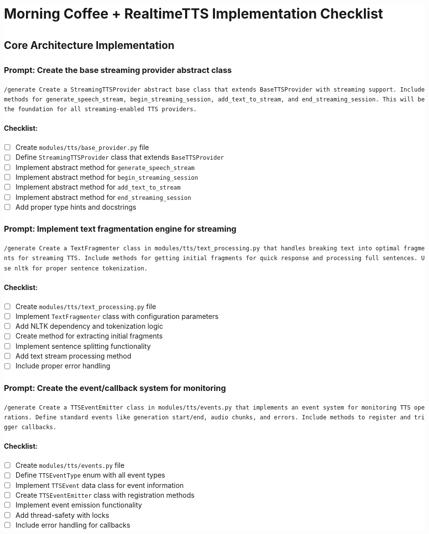 # Morning Coffee + RealtimeTTS Implementation Checklist

## Core Architecture Implementation

### Prompt: Create the base streaming provider abstract class

```
/generate Create a StreamingTTSProvider abstract base class that extends BaseTTSProvider with streaming support. Include methods for generate_speech_stream, begin_streaming_session, add_text_to_stream, and end_streaming_session. This will be the foundation for all streaming-enabled TTS providers.
```

#### Checklist:
- [ ] Create `modules/tts/base_provider.py` file
- [ ] Define `StreamingTTSProvider` class that extends `BaseTTSProvider`
- [ ] Implement abstract method for `generate_speech_stream`
- [ ] Implement abstract method for `begin_streaming_session`
- [ ] Implement abstract method for `add_text_to_stream` 
- [ ] Implement abstract method for `end_streaming_session`
- [ ] Add proper type hints and docstrings

### Prompt: Implement text fragmentation engine for streaming

```
/generate Create a TextFragmenter class in modules/tts/text_processing.py that handles breaking text into optimal fragments for streaming TTS. Include methods for getting initial fragments for quick response and processing full sentences. Use nltk for proper sentence tokenization.
```

#### Checklist:
- [ ] Create `modules/tts/text_processing.py` file
- [ ] Implement `TextFragmenter` class with configuration parameters
- [ ] Add NLTK dependency and tokenization logic
- [ ] Create method for extracting initial fragments
- [ ] Implement sentence splitting functionality
- [ ] Add text stream processing method
- [ ] Include proper error handling

### Prompt: Create the event/callback system for monitoring

```
/generate Create a TTSEventEmitter class in modules/tts/events.py that implements an event system for monitoring TTS operations. Define standard events like generation start/end, audio chunks, and errors. Include methods to register and trigger callbacks.
```

#### Checklist:
- [ ] Create `modules/tts/events.py` file
- [ ] Define `TTSEventType` enum with all event types
- [ ] Implement `TTSEvent` data class for event information
- [ ] Create `TTSEventEmitter` class with registration methods
- [ ] Implement event emission functionality
- [ ] Add thread-safety with locks
- [ ] Include error handling for callbacks
